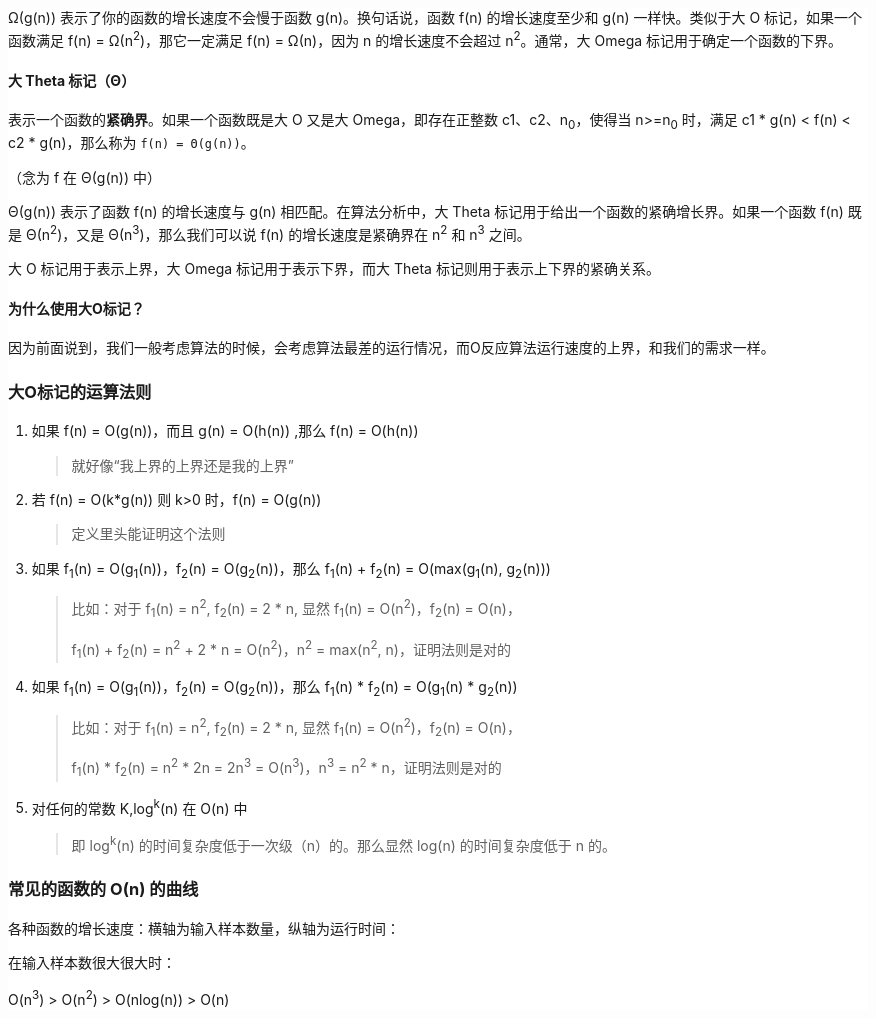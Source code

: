 Ω(g(n)) 表示了你的函数的增长速度不会慢于函数 g(n)。换句话说，函数 f(n) 的增长速度至少和 g(n) 一样快。类似于大 O 标记，如果一个函数满足 f(n) = Ω(n<sup>2</sup>)，那它一定满足 f(n) = Ω(n)，因为 n 的增长速度不会超过 n<sup>2</sup>。通常，大 Omega 标记用于确定一个函数的下界。

#### 大 Theta 标记（Θ）

表示一个函数的**紧确界**。如果一个函数既是大 O 又是大 Omega，即存在正整数 c1、c2、n<sub>0</sub>，使得当 n>=n<sub>0</sub> 时，满足 c1 * g(n) < f(n) < c2 * g(n)，那么称为 `f(n) = Θ(g(n))`。

（念为 f 在 Θ(g(n)) 中）

Θ(g(n)) 表示了函数 f(n) 的增长速度与 g(n) 相匹配。在算法分析中，大 Theta 标记用于给出一个函数的紧确增长界。如果一个函数 f(n) 既是 Θ(n<sup>2</sup>)，又是 Θ(n<sup>3</sup>)，那么我们可以说 f(n) 的增长速度是紧确界在 n<sup>2</sup> 和 n<sup>3</sup> 之间。

大 O 标记用于表示上界，大 Omega 标记用于表示下界，而大 Theta 标记则用于表示上下界的紧确关系。

#### 为什么使用大O标记？

因为前面说到，我们一般考虑算法的时候，会考虑算法最差的运行情况，而O反应算法运行速度的上界，和我们的需求一样。

### 大O标记的运算法则

1. 如果 f(n) = O(g(n))，而且 g(n) = O(h(n)) ,那么 f(n) = O(h(n))

   > 就好像“我上界的上界还是我的上界”

2. 若 f(n) = O(k*g(n)) 则 k>0 时，f(n) = O(g(n))

   > 定义里头能证明这个法则

3. 如果 f<sub>1</sub>(n) = O(g<sub>1</sub>(n))，f<sub>2</sub>(n) = O(g<sub>2</sub>(n))，那么 f<sub>1</sub>(n) + f<sub>2</sub>(n) = O(max(g<sub>1</sub>(n), g<sub>2</sub>(n)))

   > 比如：对于 f<sub>1</sub>(n) = n<sup>2</sup>, f<sub>2</sub>(n) = 2 * n, 显然 f<sub>1</sub>(n) = O(n<sup>2</sup>)，f<sub>2</sub>(n) = O(n)，
   >
   > f<sub>1</sub>(n) + f<sub>2</sub>(n) = n<sup>2</sup> + 2 * n = O(n<sup>2</sup>)，n<sup>2</sup> = max(n<sup>2</sup>, n)，证明法则是对的

4. 如果 f<sub>1</sub>(n) = O(g<sub>1</sub>(n))，f<sub>2</sub>(n) = O(g<sub>2</sub>(n))，那么 f<sub>1</sub>(n) * f<sub>2</sub>(n) = O(g<sub>1</sub>(n) * g<sub>2</sub>(n))

   > 比如：对于 f<sub>1</sub>(n) = n<sup>2</sup>, f<sub>2</sub>(n) = 2 * n, 显然 f<sub>1</sub>(n) = O(n<sup>2</sup>)，f<sub>2</sub>(n) = O(n)，
   >
   > f<sub>1</sub>(n) * f<sub>2</sub>(n) = n<sup>2</sup> * 2n = 2n<sup>3</sup> = O(n<sup>3</sup>)，n<sup>3</sup> = n<sup>2</sup> * n，证明法则是对的

5. 对任何的常数 K,log<sup>k</sup>(n) 在 O(n) 中

   > 即 log<sup>k</sup>(n) 的时间复杂度低于一次级（n）的。那么显然 log(n) 的时间复杂度低于 n 的。

### 常见的函数的 O(n) 的曲线

各种函数的增长速度：横轴为输入样本数量，纵轴为运行时间：

在输入样本数很大很大时：

O(n<sup>3</sup>) > O(n<sup>2</sup>) > O(nlog(n)) > O(n)
